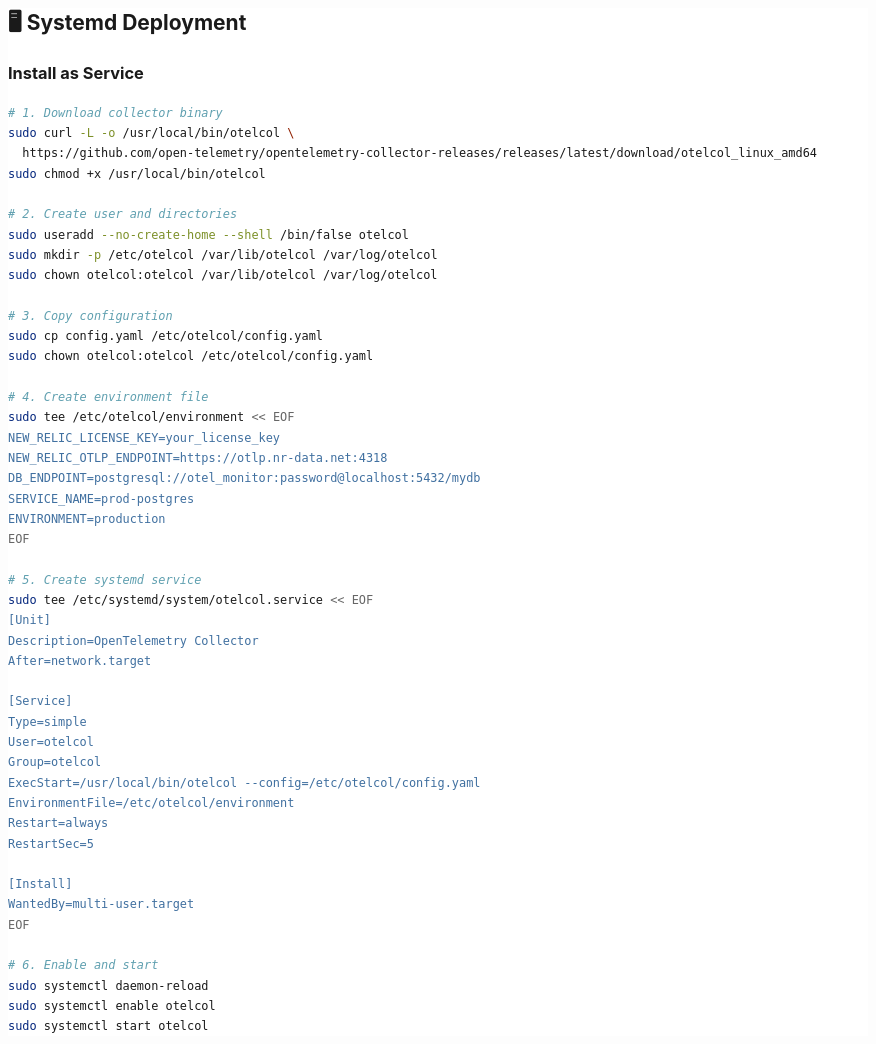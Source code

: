 ## 🖥️ Systemd Deployment

### Install as Service

```bash
# 1. Download collector binary
sudo curl -L -o /usr/local/bin/otelcol \
  https://github.com/open-telemetry/opentelemetry-collector-releases/releases/latest/download/otelcol_linux_amd64
sudo chmod +x /usr/local/bin/otelcol

# 2. Create user and directories
sudo useradd --no-create-home --shell /bin/false otelcol
sudo mkdir -p /etc/otelcol /var/lib/otelcol /var/log/otelcol
sudo chown otelcol:otelcol /var/lib/otelcol /var/log/otelcol

# 3. Copy configuration
sudo cp config.yaml /etc/otelcol/config.yaml
sudo chown otelcol:otelcol /etc/otelcol/config.yaml

# 4. Create environment file
sudo tee /etc/otelcol/environment << EOF
NEW_RELIC_LICENSE_KEY=your_license_key
NEW_RELIC_OTLP_ENDPOINT=https://otlp.nr-data.net:4318
DB_ENDPOINT=postgresql://otel_monitor:password@localhost:5432/mydb
SERVICE_NAME=prod-postgres
ENVIRONMENT=production
EOF

# 5. Create systemd service
sudo tee /etc/systemd/system/otelcol.service << EOF
[Unit]
Description=OpenTelemetry Collector
After=network.target

[Service]
Type=simple
User=otelcol
Group=otelcol
ExecStart=/usr/local/bin/otelcol --config=/etc/otelcol/config.yaml
EnvironmentFile=/etc/otelcol/environment
Restart=always
RestartSec=5

[Install]
WantedBy=multi-user.target
EOF

# 6. Enable and start
sudo systemctl daemon-reload
sudo systemctl enable otelcol
sudo systemctl start otelcol
```
